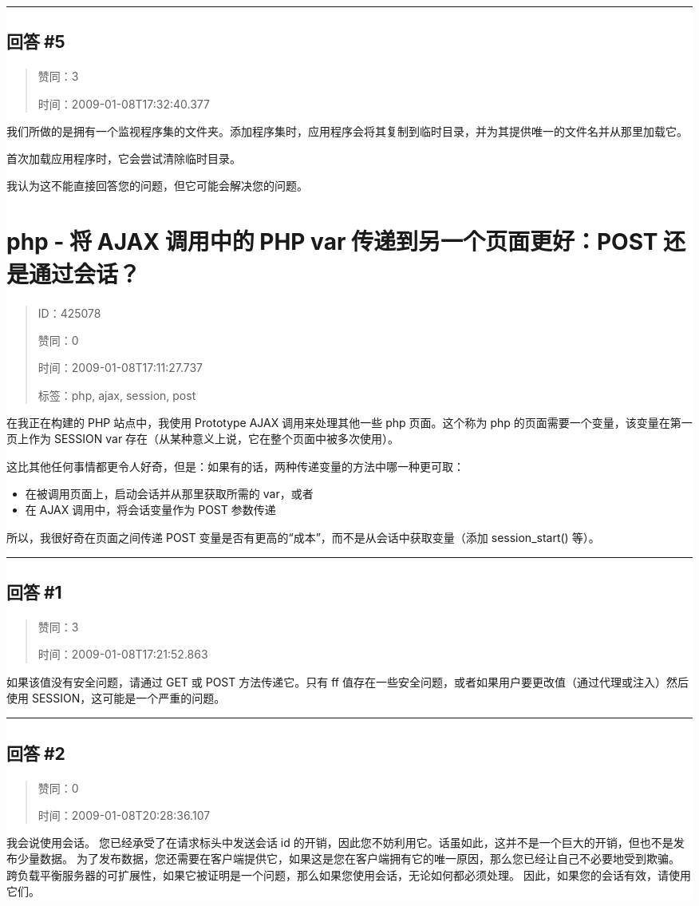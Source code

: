 * * *

## 回答 #5

> 赞同：3
> 
> 时间：2009-01-08T17:32:40.377

我们所做的是拥有一个监视程序集的文件夹。添加程序集时，应用程序会将其复制到临时目录，并为其提供唯一的文件名并从那里加载它。

首次加载应用程序时，它会尝试清除临时目录。

我认为这不能直接回答您的问题，但它可能会解决您的问题。

# php - 将 AJAX 调用中的 PHP var 传递到另一个页面更好：POST 还是通过会话？

> ID：425078
> 
> 赞同：0
> 
> 时间：2009-01-08T17:11:27.737
> 
> 标签：php, ajax, session, post

在我正在构建的 PHP 站点中，我使用 Prototype AJAX 调用来处理其他一些 php 页面。这个称为 php 的页面需要一个变量，该变量在第一页上作为 SESSION var 存在（从某种意义上说，它在整个页面中被多次使用）。

这比其他任何事情都更令人好奇，但是：如果有的话，两种传递变量的方法中哪一种更可取：

*   在被调用页面上，启动会话并从那里获取所需的 var，或者
*   在 AJAX 调用中，将会话变量作为 POST 参数传递

所以，我很好奇在页面之间传递 POST 变量是否有更高的“成本”，而不是从会话中获取变量（添加 session_start() 等）。

* * *

## 回答 #1

> 赞同：3
> 
> 时间：2009-01-08T17:21:52.863

如果该值没有安全问题，请通过 GET 或 POST 方法传递它。只有 ff 值存在一些安全问题，或者如果用户要更改值（通过代理或注入）然后使用 SESSION，这可能是一个严重的问题。

* * *

## 回答 #2

> 赞同：0
> 
> 时间：2009-01-08T20:28:36.107

我会说使用会话。
您已经承受了在请求标头中发送会话 id 的开销，因此您不妨利用它。话虽如此，这并不是一个巨大的开销，但也不是发布少量数据。
为了发布数据，您还需要在客户端提供它，如果这是您在客户端拥有它的唯一原因，那么您已经让自己不必要地受到欺骗。
跨负载平衡服务器的可扩展性，如果它被证明是一个问题，那么如果您使用会话，无论如何都必须处理。
因此，如果您的会话有效，请使用它们。
